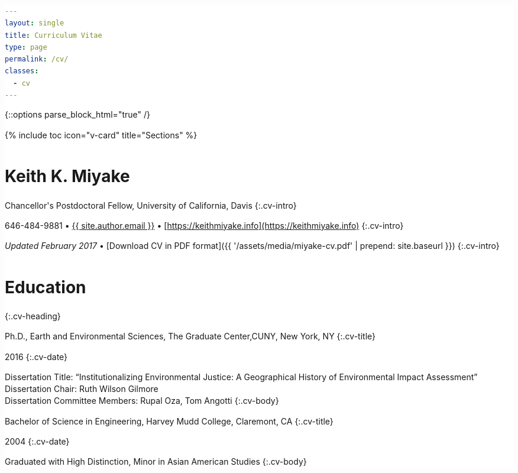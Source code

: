 ```yaml
---
layout: single
title: Curriculum Vitae
type: page
permalink: /cv/
classes:
  - cv
---
```


{::options parse_block_html="true" /}

{% include toc icon="v-card" title="Sections" %}

<div class="body-toc">

# Keith K. Miyake

Chancellor's Postdoctoral Fellow, University of California, Davis
{:.cv-intro}

646-484-9881 • [{{ site.author.email }}](mailto:{{site.author.email}}) • [https://keithmiyake.info](https://keithmiyake.info)
{:.cv-intro}

*Updated February 2017* • [Download CV in PDF format]({{ '/assets/media/miyake-cv.pdf' | prepend: site.baseurl }})
{:.cv-intro}

# Education
{:.cv-heading}

Ph.D., Earth and Environmental Sciences, The Graduate Center,CUNY, New York, NY
{:.cv-title}

2016
{:.cv-date}

Dissertation Title: “Institutionalizing Environmental Justice: A Geographical History of Environmental Impact Assessment”  
Dissertation Chair: Ruth Wilson Gilmore  
Dissertation Committee Members: Rupal Oza, Tom Angotti
{:.cv-body}

Bachelor of Science in Engineering, Harvey Mudd College, Claremont, CA
{:.cv-title}

2004
{:.cv-date}

Graduated with High Distinction, Minor in Asian American Studies
{:.cv-body}
